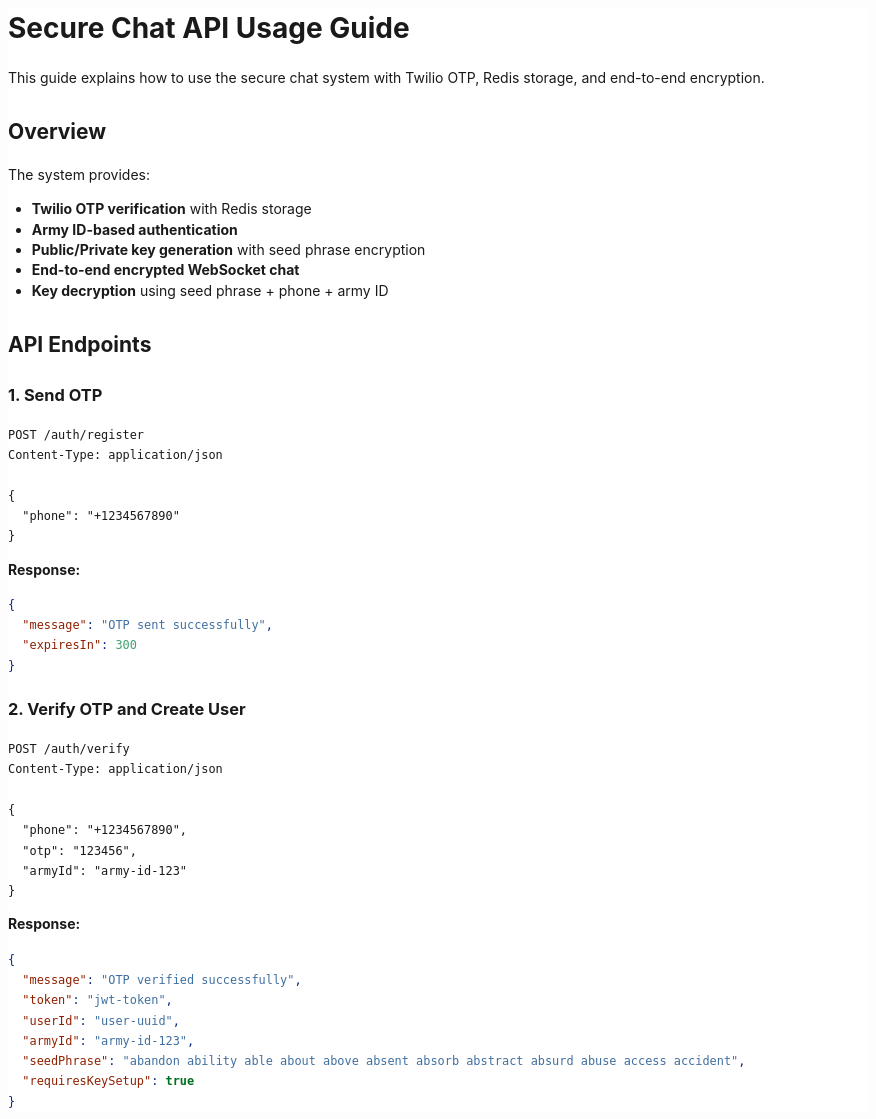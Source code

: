 # Secure Chat API Usage Guide

This guide explains how to use the secure chat system with Twilio OTP, Redis storage, and end-to-end encryption.

## Overview

The system provides:

- **Twilio OTP verification** with Redis storage
- **Army ID-based authentication**
- **Public/Private key generation** with seed phrase encryption
- **End-to-end encrypted WebSocket chat**
- **Key decryption** using seed phrase + phone + army ID

## API Endpoints

### 1. Send OTP

```http
POST /auth/register
Content-Type: application/json

{
  "phone": "+1234567890"
}
```

**Response:**

```json
{
  "message": "OTP sent successfully",
  "expiresIn": 300
}
```

### 2. Verify OTP and Create User

```http
POST /auth/verify
Content-Type: application/json

{
  "phone": "+1234567890",
  "otp": "123456",
  "armyId": "army-id-123"
}
```

**Response:**

```json
{
  "message": "OTP verified successfully",
  "token": "jwt-token",
  "userId": "user-uuid",
  "armyId": "army-id-123",
  "seedPhrase": "abandon ability able about above absent absorb abstract absurd abuse access accident",
  "requiresKeySetup": true
}
```
